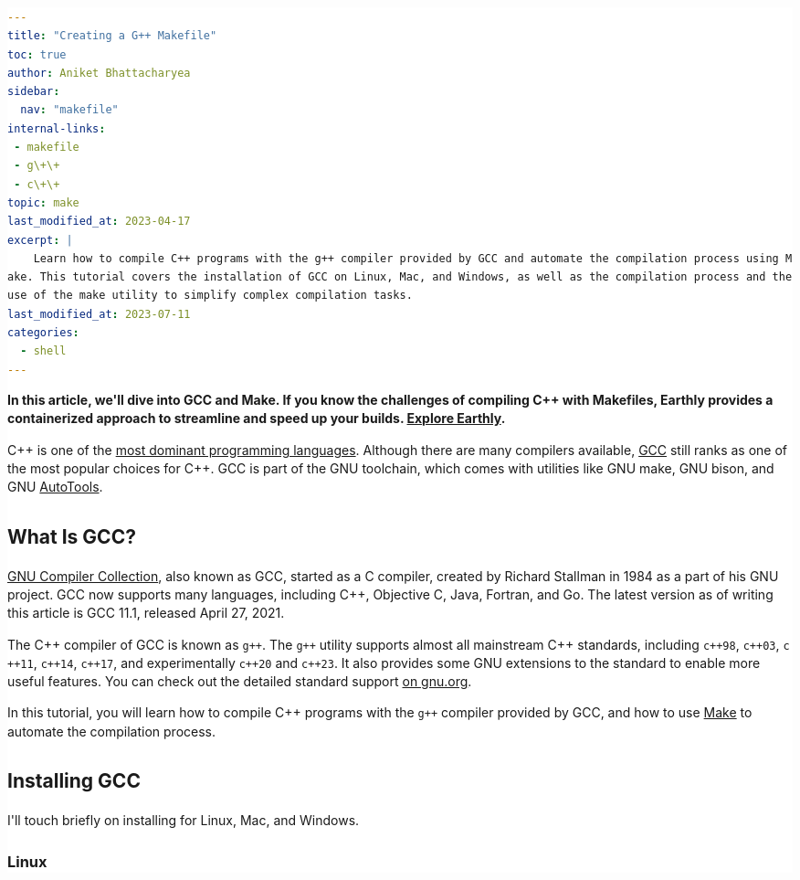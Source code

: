 ```yaml
---
title: "Creating a G++ Makefile"
toc: true
author: Aniket Bhattacharyea
sidebar:
  nav: "makefile"
internal-links:
 - makefile
 - g\+\+
 - c\+\+
topic: make
last_modified_at: 2023-04-17
excerpt: |
    Learn how to compile C++ programs with the g++ compiler provided by GCC and automate the compilation process using Make. This tutorial covers the installation of GCC on Linux, Mac, and Windows, as well as the compilation process and the use of the make utility to simplify complex compilation tasks.
last_modified_at: 2023-07-11
categories:
  - shell
---
```

**In this article, we'll dive into GCC and Make. If you know the challenges of compiling C++ with Makefiles, Earthly provides a containerized approach to streamline and speed up your builds. [Explore Earthly](https://cloud.earthly.dev/login).**


C++ is one of the [most dominant programming languages](https://www.tiobe.com/tiobe-index/cplusplus/). Although there are many compilers available, [GCC](http://gcc.gnu.org/) still ranks as one of the most popular choices for C++. GCC is part of the GNU toolchain, which comes with utilities like GNU make, GNU bison, and GNU [AutoTools](/blog/autoconf).

## What Is GCC?

[GNU Compiler Collection](http://gcc.gnu.org/), also known as GCC, started as a C compiler, created by Richard Stallman in 1984 as a part of his GNU project. GCC now supports many languages, including C++, Objective C, Java, Fortran, and Go. The latest version as of writing this article is GCC 11.1, released April 27, 2021.

The C++ compiler of GCC is known as `g++`. The `g++` utility supports almost all mainstream C++ standards, including `c++98`, `c++03`, `c++11`, `c++14`, `c++17`, and experimentally `c++20` and `c++23`. It also provides some GNU extensions to the standard to enable more useful features. You can check out the detailed standard support [on gnu.org](https://gcc.gnu.org/projects/cxx-status.html).

In this tutorial, you will learn how to compile C++ programs with the `g++` compiler provided by GCC, and how to use [Make](https://www.gnu.org/software/make/) to automate the compilation process.

## Installing GCC

I'll touch briefly on installing for Linux, Mac, and Windows.

### Linux
